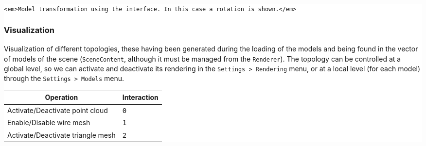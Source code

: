     <em>Model transformation using the interface. In this case a rotation is shown.</em>
</p>

### Visualization

Visualization of different topologies, these having been generated during the loading of the models and being found in the vector of models of the scene (`SceneContent`, although it must be managed from the `Renderer`). The topology can be controlled at a global level, so we can activate and deactivate its rendering in the `Settings > Rendering` menu, or at a local level (for each model) through the `Settings > Models` menu.

| Operation                         | Interaction  |
|-----------------------------------|--------------|
| Activate/Deactivate point cloud   | <kbd>0</kbd> |
| Enable/Disable wire mesh          | <kbd>1</kbd> |
| Activate/Deactivate triangle mesh | <kbd>2</kbd> |

<p align="center">